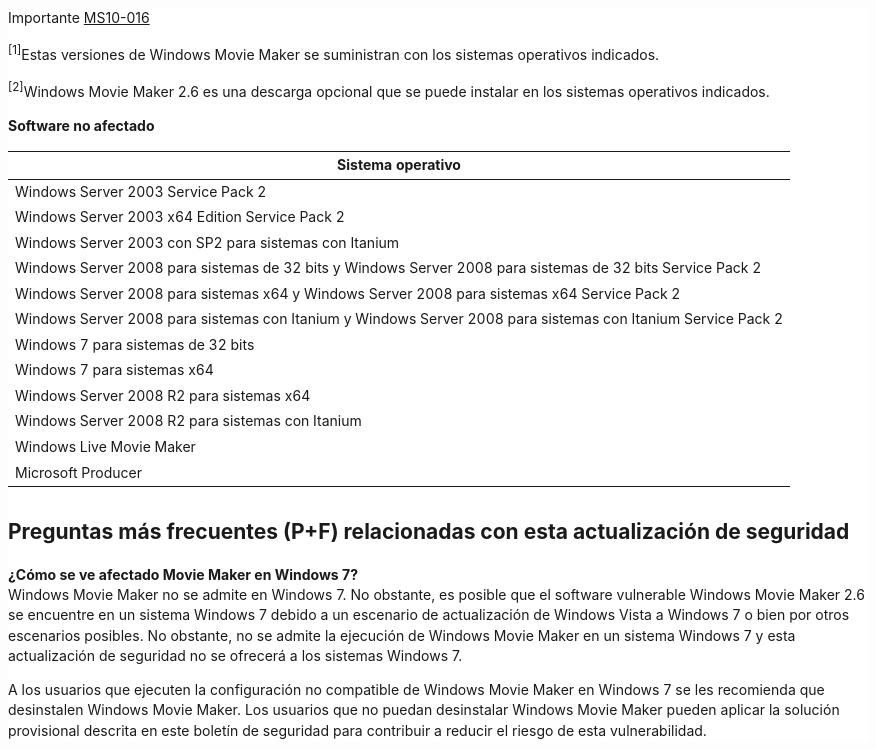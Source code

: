 <td style="border:1px solid black;">Importante</td>
<td style="border:1px solid black;"><a href="http://technet.microsoft.com/security/bulletin/ms10-016">MS10-016</a></td>
</tr>
</tbody>
</table>
  
<sup>[1]</sup>Estas versiones de Windows Movie Maker se suministran con los sistemas operativos indicados.
  
<sup>[2]</sup>Windows Movie Maker 2.6 es una descarga opcional que se puede instalar en los sistemas operativos indicados.
  
**Software no afectado**
  
| Sistema operativo                                                                                            |  
|--------------------------------------------------------------------------------------------------------------|  
| Windows Server 2003 Service Pack 2                                                                           |  
| Windows Server 2003 x64 Edition Service Pack 2                                                               |  
| Windows Server 2003 con SP2 para sistemas con Itanium                                                        |  
| Windows Server 2008 para sistemas de 32 bits y Windows Server 2008 para sistemas de 32 bits Service Pack 2   |  
| Windows Server 2008 para sistemas x64 y Windows Server 2008 para sistemas x64 Service Pack 2                 |  
| Windows Server 2008 para sistemas con Itanium y Windows Server 2008 para sistemas con Itanium Service Pack 2 |  
| Windows 7 para sistemas de 32 bits                                                                           |  
| Windows 7 para sistemas x64                                                                                  |  
| Windows Server 2008 R2 para sistemas x64                                                                     |  
| Windows Server 2008 R2 para sistemas con Itanium                                                             |  
| Windows Live Movie Maker                                                                                     |  
| Microsoft Producer                                                                                           |
  
Preguntas más frecuentes (P+F) relacionadas con esta actualización de seguridad  
-------------------------------------------------------------------------------
  
<span></span>
**¿Cómo se ve afectado Movie Maker en Windows 7?**    
Windows Movie Maker no se admite en Windows 7. No obstante, es posible que el software vulnerable Windows Movie Maker 2.6 se encuentre en un sistema Windows 7 debido a un escenario de actualización de Windows Vista a Windows 7 o bien por otros escenarios posibles. No obstante, no se admite la ejecución de Windows Movie Maker en un sistema Windows 7 y esta actualización de seguridad no se ofrecerá a los sistemas Windows 7.
  
A los usuarios que ejecuten la configuración no compatible de Windows Movie Maker en Windows 7 se les recomienda que desinstalen Windows Movie Maker. Los usuarios que no puedan desinstalar Windows Movie Maker pueden aplicar la solución provisional descrita en este boletín de seguridad para contribuir a reducir el riesgo de esta vulnerabilidad.
  